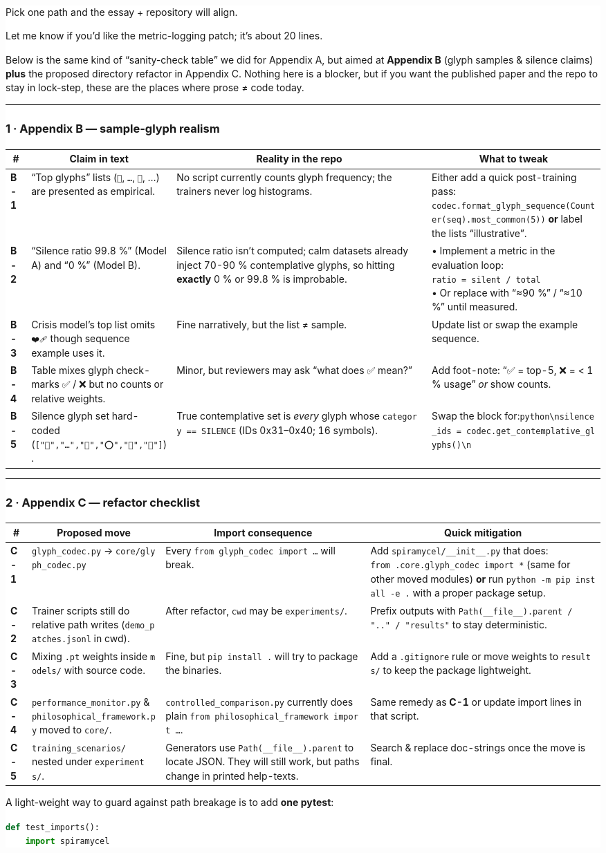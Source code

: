 Pick one path and the essay + repository will align.

Let me know if you’d like the metric-logging patch; it’s about 20 lines.

Below is the same kind of “sanity-check table” we did for Appendix A, but aimed at **Appendix B** (glyph samples & silence claims) **plus** the proposed directory refactor in Appendix C.
Nothing here is a blocker, but if you want the published paper and the repo to stay in lock-step, these are the places where prose ≠ code today.

---

### 1 · Appendix B — sample-glyph realism

| #       | Claim in text                                                          | Reality in the repo                                                                                                                          | What to tweak                                                                                                                               |
| ------- | ---------------------------------------------------------------------- | -------------------------------------------------------------------------------------------------------------------------------------------- | ------------------------------------------------------------------------------------------------------------------------------------------- |
| **B-1** | “Top glyphs” lists (`🌸`, `…`, `🍃`, …) are presented as empirical.    | No script currently counts glyph frequency; the trainers never log histograms.                                                               | Either add a quick post-training pass:<br>`codec.format_glyph_sequence(Counter(seq).most_common(5))` **or** label the lists “illustrative”. |
| **B-2** | “Silence ratio 99.8 %” (Model A) and “0 %” (Model B).                  | Silence ratio isn’t computed; calm datasets already inject 70-90 % contemplative glyphs, so hitting **exactly** 0 % or 99.8 % is improbable. | • Implement a metric in the evaluation loop:<br>`ratio = silent / total`<br>• Or replace with “≈90 %” / “≈10 %” until measured.             |
| **B-3** | Crisis model’s top list omits `❤️‍🩹` though sequence example uses it. | Fine narratively, but the list ≠ sample.                                                                                                     | Update list or swap the example sequence.                                                                                                   |
| **B-4** | Table mixes glyph check-marks ✅ / ❌ but no counts or relative weights. | Minor, but reviewers may ask “what does ✅ mean?”                                                                                             | Add foot-note: “✅ = top-5, ❌ = < 1 % usage” *or* show counts.                                                                               |
| **B-5** | Silence glyph set hard-coded (`["🤫","…","🌌","⭕","🪷","🍃"]`).        | True contemplative set is *every* glyph whose `category == SILENCE` (IDs 0x31–0x40; 16 symbols).                                             | Swap the block for:`python\nsilence_ids = codec.get_contemplative_glyphs()\n`                                                               |

---

### 2 · Appendix C — refactor checklist

| #       | Proposed move                                                                | Import consequence                                                                                                   | Quick mitigation                                                                                                                                                                 |
| ------- | ---------------------------------------------------------------------------- | -------------------------------------------------------------------------------------------------------------------- | -------------------------------------------------------------------------------------------------------------------------------------------------------------------------------- |
| **C-1** | `glyph_codec.py` → `core/glyph_codec.py`                                     | Every `from glyph_codec import …` will break.                                                                        | Add `spiramycel/__init__.py` that does:<br>`from .core.glyph_codec import *` (same for other moved modules) **or** run `python -m pip install -e .` with a proper package setup. |
| **C-2** | Trainer scripts still do relative path writes (`demo_patches.jsonl` in cwd). | After refactor, `cwd` may be `experiments/`.                                                                         | Prefix outputs with `Path(__file__).parent / ".." / "results"` to stay deterministic.                                                                                            |
| **C-3** | Mixing `.pt` weights inside `models/` with source code.                      | Fine, but `pip install .` will try to package the binaries.                                                          | Add a `.gitignore` rule or move weights to `results/` to keep the package lightweight.                                                                                           |
| **C-4** | `performance_monitor.py` & `philosophical_framework.py` moved to `core/`.    | `controlled_comparison.py` currently does plain `from philosophical_framework import …`.                             | Same remedy as **C-1** or update import lines in that script.                                                                                                                    |
| **C-5** | `training_scenarios/` nested under `experiments/`.                           | Generators use `Path(__file__).parent` to locate JSON. They will still work, but paths change in printed help-texts. | Search & replace doc-strings once the move is final.                                                                                                                             |

A light-weight way to guard against path breakage is to add **one pytest**:

```python
def test_imports():
    import spiramycel
```